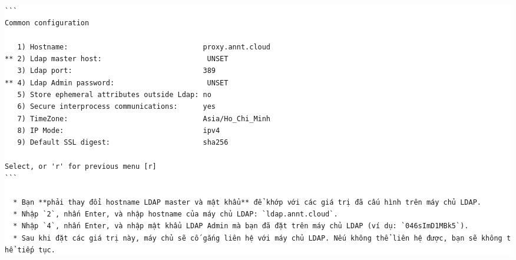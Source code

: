
    ```
    Common configuration

       1) Hostname:                                proxy.annt.cloud
    ** 2) Ldap master host:                         UNSET
       3) Ldap port:                               389
    ** 4) Ldap Admin password:                      UNSET
       5) Store ephemeral attributes outside Ldap: no
       6) Secure interprocess communications:      yes
       7) TimeZone:                                Asia/Ho_Chi_Minh
       8) IP Mode:                                 ipv4
       9) Default SSL digest:                      sha256

    Select, or 'r' for previous menu [r]
    ```

      * Bạn **phải thay đổi hostname LDAP master và mật khẩu** để khớp với các giá trị đã cấu hình trên máy chủ LDAP.
      * Nhập `2`, nhấn Enter, và nhập hostname của máy chủ LDAP: `ldap.annt.cloud`.
      * Nhập `4`, nhấn Enter, và nhập mật khẩu LDAP Admin mà bạn đã đặt trên máy chủ LDAP (ví dụ: `046sImD1MBk5`).
      * Sau khi đặt các giá trị này, máy chủ sẽ cố gắng liên hệ với máy chủ LDAP. Nếu không thể liên hệ được, bạn sẽ không thể tiếp tục.